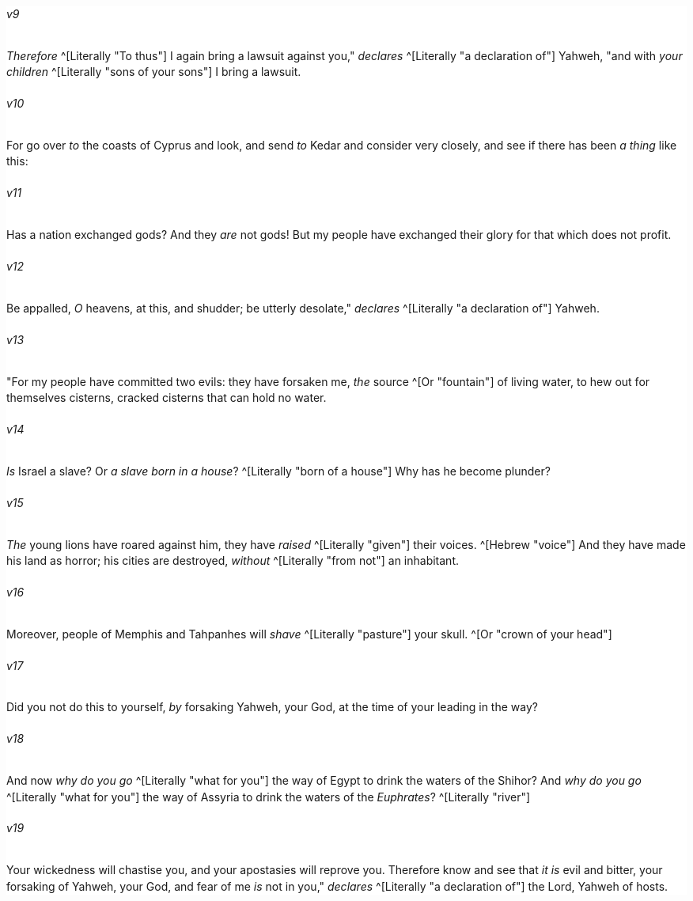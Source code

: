###### v9
_Therefore_ ^[Literally "To thus"] I again bring a lawsuit against you," _declares_ ^[Literally "a declaration of"] Yahweh,
"and with _your children_ ^[Literally "sons of your sons"] I bring a lawsuit.

###### v10
For go over _to_ the coasts of Cyprus and look,
and send _to_ Kedar and consider very closely,
and see if there has been _a thing_ like this:

###### v11
Has a nation exchanged gods? And they _are_ not gods!
But my people have exchanged their glory for that which does not profit.

###### v12
Be appalled, _O_ heavens, at this, and shudder;
be utterly desolate," _declares_ ^[Literally "a declaration of"] Yahweh.

###### v13
"For my people have committed two evils:
they have forsaken me, _the_ source ^[Or "fountain"] of living water,
to hew out for themselves cisterns, cracked cisterns that can hold no water.

###### v14
_Is_ Israel a slave? Or _a slave born in a house_? ^[Literally "born of a house"]
Why has he become plunder?

###### v15
_The_ young lions have roared against him,
they have _raised_ ^[Literally "given"] their voices. ^[Hebrew "voice"]
And they have made his land as horror;
his cities are destroyed, _without_ ^[Literally "from not"] an inhabitant.

###### v16
Moreover, people of Memphis and Tahpanhes
will _shave_ ^[Literally "pasture"] your skull. ^[Or "crown of your head"]

###### v17
Did you not do this to yourself,
_by_ forsaking Yahweh, your God,
at the time of your leading in the way?

###### v18
And now _why do you go_ ^[Literally "what for you"] the way of Egypt
to drink the waters of the Shihor?
And _why do you go_ ^[Literally "what for you"] the way of Assyria
to drink the waters of the _Euphrates_? ^[Literally "river"]

###### v19
Your wickedness will chastise you,
and your apostasies will reprove you.
Therefore know and see that _it is_ evil and bitter,
your forsaking of Yahweh, your God,
and fear of me _is_ not in you,"
_declares_ ^[Literally "a declaration of"] the Lord, Yahweh of hosts.
